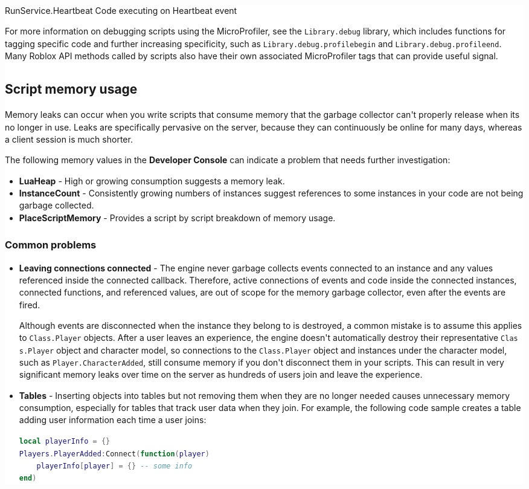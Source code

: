   <tr>
    <td>RunService.Heartbeat</td>
    <td>Code executing on Heartbeat event</td>
  </tr>
</table>

For more information on debugging scripts using the MicroProfiler, see the
`Library.debug` library, which includes functions for tagging specific code and
further increasing specificity, such as `Library.debug.profilebegin` and
`Library.debug.profileend`. Many Roblox API methods called by scripts also have
their own associated MicroProfiler tags that can provide useful signal.

## Script memory usage

Memory leaks can occur when you write scripts that consume memory that the
garbage collector can't properly release when its no longer in use. Leaks are
specifically pervasive on the server, because they can continuously be online
for many days, whereas a client session is much shorter.

The following memory values in the **Developer Console** can indicate a problem that needs further investigation:

- **LuaHeap** - High or growing consumption suggests a memory leak.
- **InstanceCount** - Consistently growing numbers of instances suggest references to some instances in your code are not being garbage collected.
- **PlaceScriptMemory** - Provides a script by script breakdown of memory usage.

### Common problems

- **Leaving connections connected** - The engine never garbage collects events connected to an instance and any values referenced inside the connected callback. Therefore, active connections of events and code inside the connected instances, connected functions, and referenced values, are out of scope for the memory garbage collector, even after the events are fired.

  Although events are disconnected when the instance they belong to is
  destroyed, a common mistake is to assume this applies to `Class.Player`
  objects. After a user leaves an experience, the engine doesn't automatically
  destroy their representative `Class.Player` object and character model, so
  connections to the `Class.Player` object and instances under the character
  model, such as `Player.CharacterAdded`, still consume memory if you don't
  disconnect them in your scripts. This can result in very significant memory
  leaks over time on the server as hundreds of users join and leave the
  experience.

- **Tables** - Inserting objects into tables but not removing them when they are
  no longer needed causes unnecessary memory consumption, especially for tables
  that track user data when they join. For example, the following code sample creates a table adding user information each time a user joins:

   ```lua title="Example"
   local playerInfo = {}
   Players.PlayerAdded:Connect(function(player)
	   playerInfo[player] = {} -- some info
   end)
   ```
